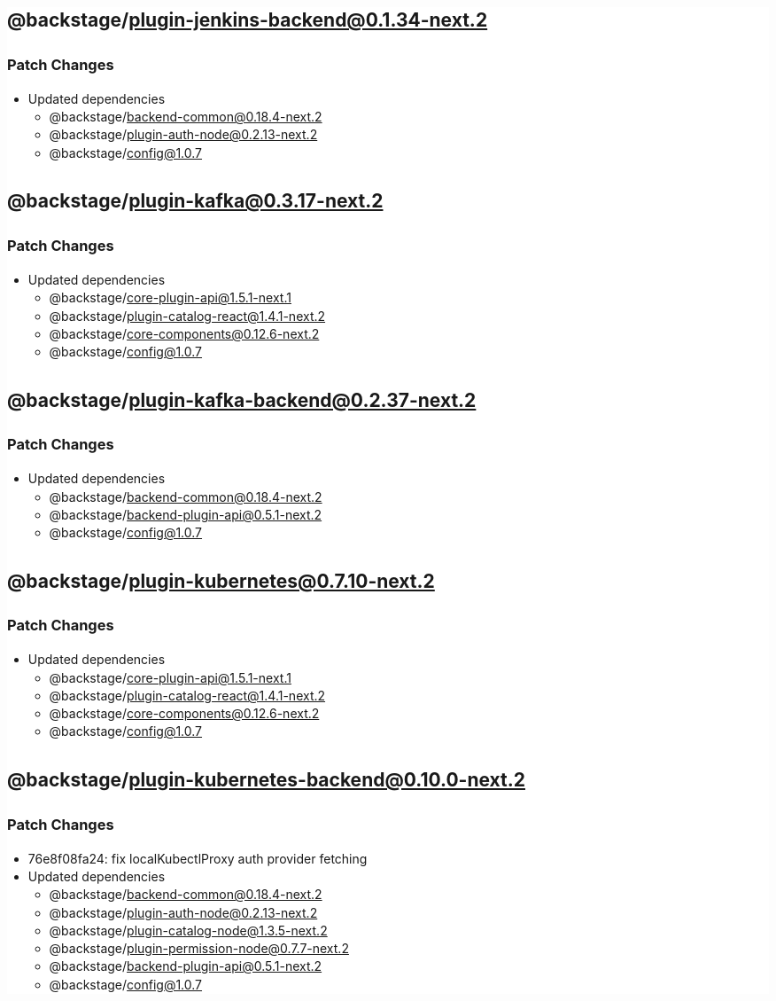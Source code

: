 ## @backstage/plugin-jenkins-backend@0.1.34-next.2

### Patch Changes

- Updated dependencies
  - @backstage/backend-common@0.18.4-next.2
  - @backstage/plugin-auth-node@0.2.13-next.2
  - @backstage/config@1.0.7

## @backstage/plugin-kafka@0.3.17-next.2

### Patch Changes

- Updated dependencies
  - @backstage/core-plugin-api@1.5.1-next.1
  - @backstage/plugin-catalog-react@1.4.1-next.2
  - @backstage/core-components@0.12.6-next.2
  - @backstage/config@1.0.7

## @backstage/plugin-kafka-backend@0.2.37-next.2

### Patch Changes

- Updated dependencies
  - @backstage/backend-common@0.18.4-next.2
  - @backstage/backend-plugin-api@0.5.1-next.2
  - @backstage/config@1.0.7

## @backstage/plugin-kubernetes@0.7.10-next.2

### Patch Changes

- Updated dependencies
  - @backstage/core-plugin-api@1.5.1-next.1
  - @backstage/plugin-catalog-react@1.4.1-next.2
  - @backstage/core-components@0.12.6-next.2
  - @backstage/config@1.0.7

## @backstage/plugin-kubernetes-backend@0.10.0-next.2

### Patch Changes

- 76e8f08fa24: fix localKubectlProxy auth provider fetching
- Updated dependencies
  - @backstage/backend-common@0.18.4-next.2
  - @backstage/plugin-auth-node@0.2.13-next.2
  - @backstage/plugin-catalog-node@1.3.5-next.2
  - @backstage/plugin-permission-node@0.7.7-next.2
  - @backstage/backend-plugin-api@0.5.1-next.2
  - @backstage/config@1.0.7

